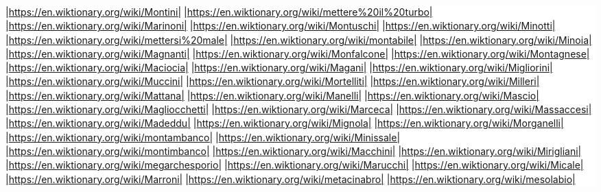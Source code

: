 |https://en.wiktionary.org/wiki/Montini|
|https://en.wiktionary.org/wiki/mettere%20il%20turbo|
|https://en.wiktionary.org/wiki/Marinoni|
|https://en.wiktionary.org/wiki/Montuschi|
|https://en.wiktionary.org/wiki/Minotti|
|https://en.wiktionary.org/wiki/mettersi%20male|
|https://en.wiktionary.org/wiki/montabile|
|https://en.wiktionary.org/wiki/Minoia|
|https://en.wiktionary.org/wiki/Magnanti|
|https://en.wiktionary.org/wiki/Monfalcone|
|https://en.wiktionary.org/wiki/Montagnese|
|https://en.wiktionary.org/wiki/Maciocia|
|https://en.wiktionary.org/wiki/Magani|
|https://en.wiktionary.org/wiki/Migliorini|
|https://en.wiktionary.org/wiki/Muccini|
|https://en.wiktionary.org/wiki/Mortelliti|
|https://en.wiktionary.org/wiki/Milleri|
|https://en.wiktionary.org/wiki/Mattana|
|https://en.wiktionary.org/wiki/Manelli|
|https://en.wiktionary.org/wiki/Mascio|
|https://en.wiktionary.org/wiki/Magliocchetti|
|https://en.wiktionary.org/wiki/Marceca|
|https://en.wiktionary.org/wiki/Massaccesi|
|https://en.wiktionary.org/wiki/Madeddu|
|https://en.wiktionary.org/wiki/Mignola|
|https://en.wiktionary.org/wiki/Morganelli|
|https://en.wiktionary.org/wiki/montambanco|
|https://en.wiktionary.org/wiki/Minissale|
|https://en.wiktionary.org/wiki/montimbanco|
|https://en.wiktionary.org/wiki/Macchini|
|https://en.wiktionary.org/wiki/Mirigliani|
|https://en.wiktionary.org/wiki/megarchesporio|
|https://en.wiktionary.org/wiki/Marucchi|
|https://en.wiktionary.org/wiki/Micale|
|https://en.wiktionary.org/wiki/Marroni|
|https://en.wiktionary.org/wiki/metacinabro|
|https://en.wiktionary.org/wiki/mesolabio|